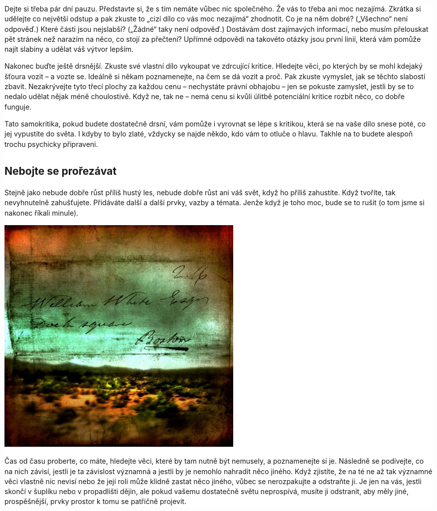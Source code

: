 Dejte si třeba pár dní pauzu. Představte si, že s tím nemáte vůbec nic společného. Že vás to třeba ani moc nezajímá. Zkrátka si udělejte co největší odstup a pak zkuste to „cizí dílo co vás moc nezajímá“ zhodnotit. Co je na něm dobré? („Všechno“ není odpověď.) Které části jsou nejslabší? („Žádné“ taky není odpověď.) Dostávám dost zajímavých informací, nebo musím přelouskat pět stránek než narazím na něco, co stojí za přečtení? Upřímné odpovědi na takovéto otázky jsou první linií, která vám pomůže najít slabiny a udělat váš výtvor lepším.

Nakonec buďte ještě drsnější. Zkuste své vlastní dílo vykoupat ve zdrcující kritice. Hledejte věci, po kterých by se mohl kdejaký šťoura vozit – a vozte se. Ideálně si někam poznamenejte, na čem se dá vozit a proč. Pak zkuste vymyslet, jak se těchto slabostí zbavit. Nezakrývejte tyto třecí plochy za každou cenu – nechystáte právní obhajobu – jen se pokuste zamyslet, jestli by se to nedalo udělat nějak méně choulostivě. Když ne, tak ne – nemá cenu si kvůli úlitbě potenciální kritice rozbít něco, co dobře funguje.

Tato samokritika, pokud budete dostatečně drsní, vám pomůže i vyrovnat se lépe s kritikou, která se na vaše dílo snese poté, co jej vypustíte do světa. I kdyby to bylo zlaté, vždycky se najde někdo, kdo vám to otluče o hlavu. Takhle na to budete alespoň trochu psychicky připraveni.

## Nebojte se prořezávat

Stejně jako nebude dobře růst příliš hustý les, nebude dobře růst ani váš svět, když ho příliš zahustíte. Když tvoříte, tak nevyhnutelně zahušťujete. Přidáváte další a další prvky, vazby a témata. Jenže když je toho moc, bude se to rušit (o tom jsme si nakonec říkali minule).

![](1365346488j02ui-opt.jpg)

Čas od času proberte, co máte, hledejte věci, které by tam nutně být nemusely, a poznamenejte si je. Následně se podívejte, co na nich závisí, jestli je ta závislost významná a jestli by je nemohlo nahradit něco jiného. Když zjistíte, že na té ne až tak významné věci vlastně nic nevisí nebo že její roli může klidně zastat něco jiného, vůbec se nerozpakujte a odstraňte ji. Je jen na vás, jestli skončí v šuplíku nebo v propadlišti dějin, ale pokud vašemu dostatečně světu neprospívá, musíte ji odstranit, aby měly jiné, prospěšnější, prvky prostor k tomu se patřičně projevit.
